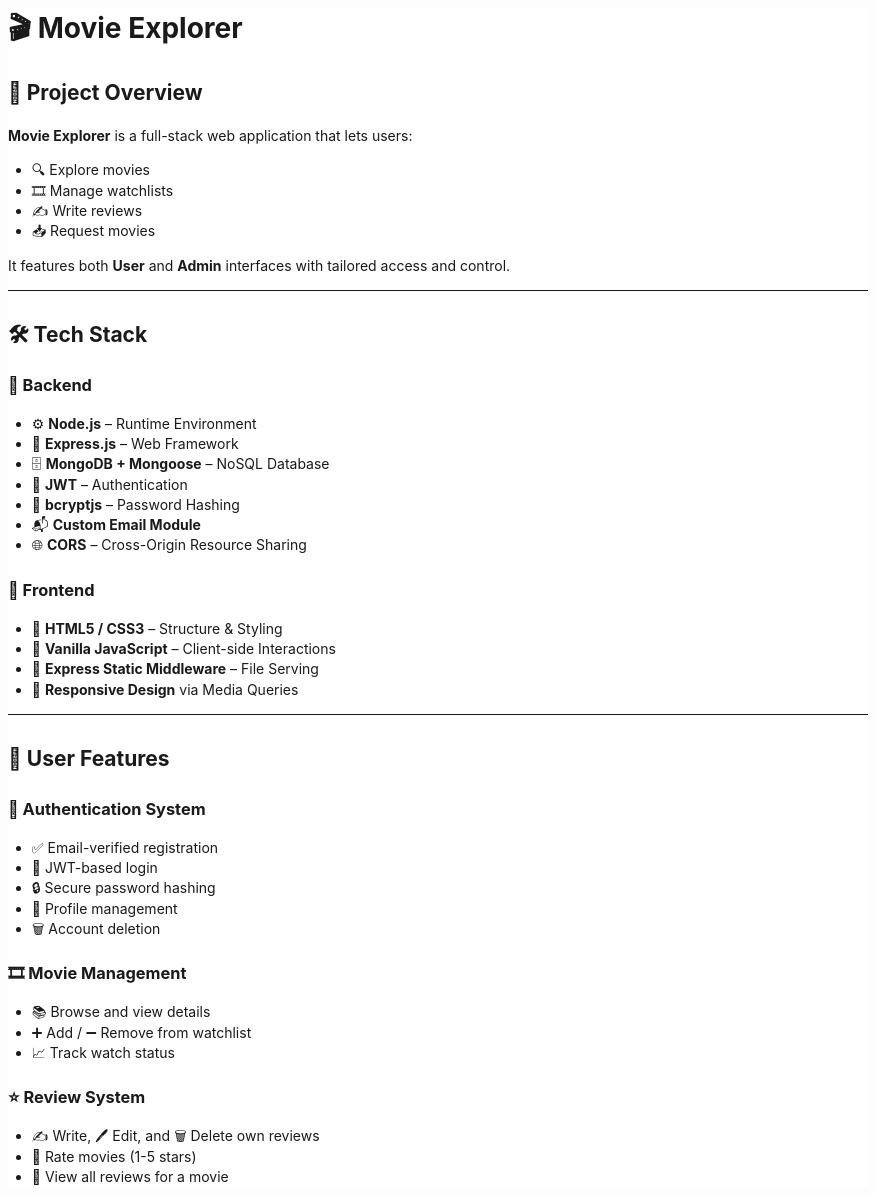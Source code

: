 # 🎬 Movie Explorer

## 🌟 Project Overview
**Movie Explorer** is a full-stack web application that lets users:
- 🔍 Explore movies
- 🎞️ Manage watchlists
- ✍️ Write reviews
- 📥 Request movies

It features both **User** and **Admin** interfaces with tailored access and control.

---

## 🛠️ Tech Stack

### 🔧 Backend
- ⚙️ **Node.js** – Runtime Environment
- 🚀 **Express.js** – Web Framework
- 🗄️ **MongoDB + Mongoose** – NoSQL Database
- 🔐 **JWT** – Authentication
- 🔑 **bcryptjs** – Password Hashing
- 📬 **Custom Email Module**
- 🌐 **CORS** – Cross-Origin Resource Sharing

### 🎨 Frontend
- 🧱 **HTML5 / CSS3** – Structure & Styling
- 🧠 **Vanilla JavaScript** – Client-side Interactions
- 📁 **Express Static Middleware** – File Serving
- 📱 **Responsive Design** via Media Queries

---

## 👥 User Features

### 🔐 Authentication System
- ✅ Email-verified registration
- 🔐 JWT-based login
- 🔒 Secure password hashing
- 📝 Profile management
- 🗑️ Account deletion

### 🎞️ Movie Management
- 📚 Browse and view details
- ➕ Add / ➖ Remove from watchlist
- 📈 Track watch status

### ⭐ Review System
- ✍️ Write, 🖊️ Edit, and 🗑️ Delete own reviews
- 🌟 Rate movies (1-5 stars)
- 📖 View all reviews for a movie
